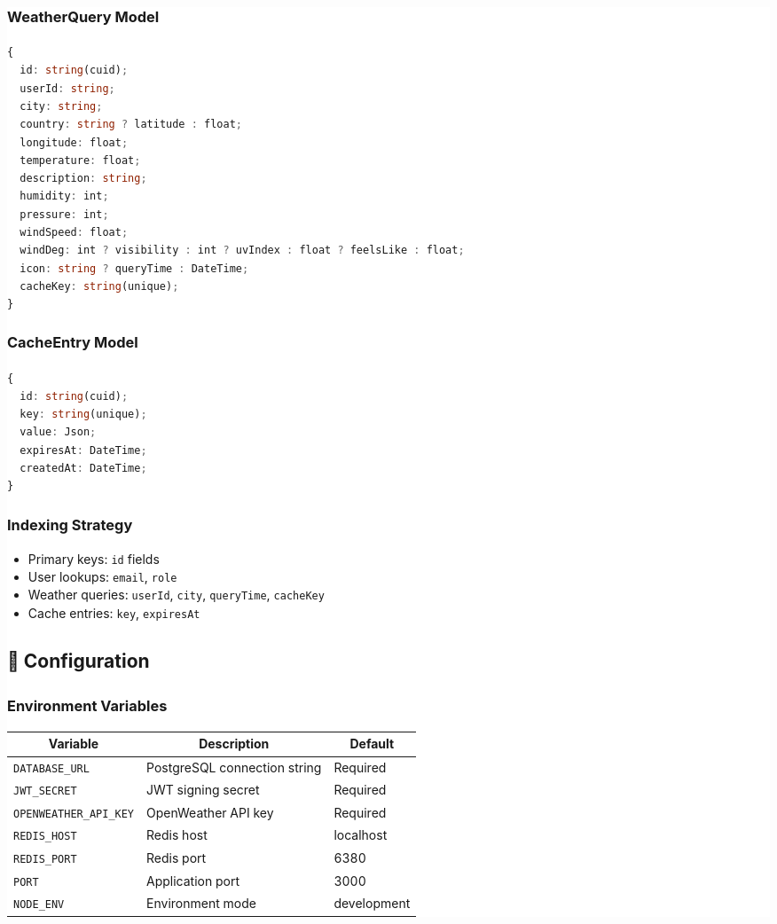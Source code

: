 ### WeatherQuery Model

```typescript
{
  id: string(cuid);
  userId: string;
  city: string;
  country: string ? latitude : float;
  longitude: float;
  temperature: float;
  description: string;
  humidity: int;
  pressure: int;
  windSpeed: float;
  windDeg: int ? visibility : int ? uvIndex : float ? feelsLike : float;
  icon: string ? queryTime : DateTime;
  cacheKey: string(unique);
}
```

### CacheEntry Model

```typescript
{
  id: string(cuid);
  key: string(unique);
  value: Json;
  expiresAt: DateTime;
  createdAt: DateTime;
}
```

### Indexing Strategy

- Primary keys: `id` fields
- User lookups: `email`, `role`
- Weather queries: `userId`, `city`, `queryTime`, `cacheKey`
- Cache entries: `key`, `expiresAt`

## 🔧 Configuration

### Environment Variables

| Variable              | Description                  | Default     |
| --------------------- | ---------------------------- | ----------- |
| `DATABASE_URL`        | PostgreSQL connection string | Required    |
| `JWT_SECRET`          | JWT signing secret           | Required    |
| `OPENWEATHER_API_KEY` | OpenWeather API key          | Required    |
| `REDIS_HOST`          | Redis host                   | localhost   |
| `REDIS_PORT`          | Redis port                   | 6380        |
| `PORT`                | Application port             | 3000        |
| `NODE_ENV`            | Environment mode             | development |
